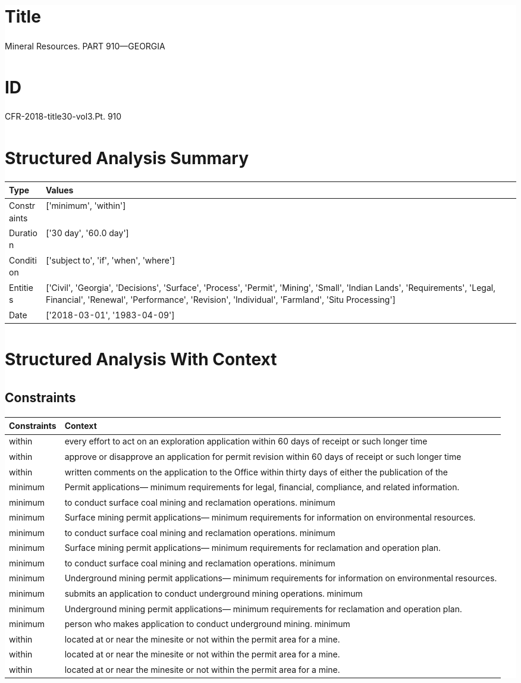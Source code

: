 # Title

 Mineral Resources. PART 910—GEORGIA


# ID

 CFR-2018-title30-vol3.Pt. 910


# Structured Analysis Summary

| Type        | Values                                                                                                                                                                                                                      |
|:------------|:----------------------------------------------------------------------------------------------------------------------------------------------------------------------------------------------------------------------------|
| Constraints | ['minimum', 'within']                                                                                                                                                                                                       |
| Duration    | ['30 day', '60.0 day']                                                                                                                                                                                                      |
| Condition   | ['subject to', 'if', 'when', 'where']                                                                                                                                                                                       |
| Entities    | ['Civil', 'Georgia', 'Decisions', 'Surface', 'Process', 'Permit', 'Mining', 'Small', 'Indian Lands', 'Requirements', 'Legal, Financial', 'Renewal', 'Performance', 'Revision', 'Individual', 'Farmland', 'Situ Processing'] |
| Date        | ['2018-03-01', '1983-04-09']                                                                                                                                                                                                |


# Structured Analysis With Context

 


## Constraints

| Constraints   | Context                                                                                                   |
|:--------------|:----------------------------------------------------------------------------------------------------------|
| within        | every effort to act on an exploration application within 60 days of receipt or such longer time           |
| within        | approve or disapprove an application for permit revision within 60 days of receipt or such longer time    |
| within        | written comments on the application to the Office within thirty days of either the publication of the     |
| minimum       | Permit applications— minimum  requirements for legal, financial, compliance, and related information.     |
| minimum       | to conduct surface coal mining and reclamation operations. minimum                                        |
| minimum       | Surface mining permit applications— minimum  requirements for information on environmental resources.     |
| minimum       | to conduct surface coal mining and reclamation operations. minimum                                        |
| minimum       | Surface mining permit applications— minimum  requirements for reclamation and operation plan.             |
| minimum       | to conduct surface coal mining and reclamation operations. minimum                                        |
| minimum       | Underground mining permit applications— minimum  requirements for information on environmental resources. |
| minimum       | submits an application to conduct underground mining operations. minimum                                  |
| minimum       | Underground mining permit applications— minimum  requirements for reclamation and operation plan.         |
| minimum       | person who makes application to conduct underground mining. minimum                                       |
| within        | located at or near the minesite or not within  the permit area for a mine.                                |
| within        | located at or near the minesite or not within  the permit area for a mine.                                |
| within        | located at or near the minesite or not within  the permit area for a mine.                                |
